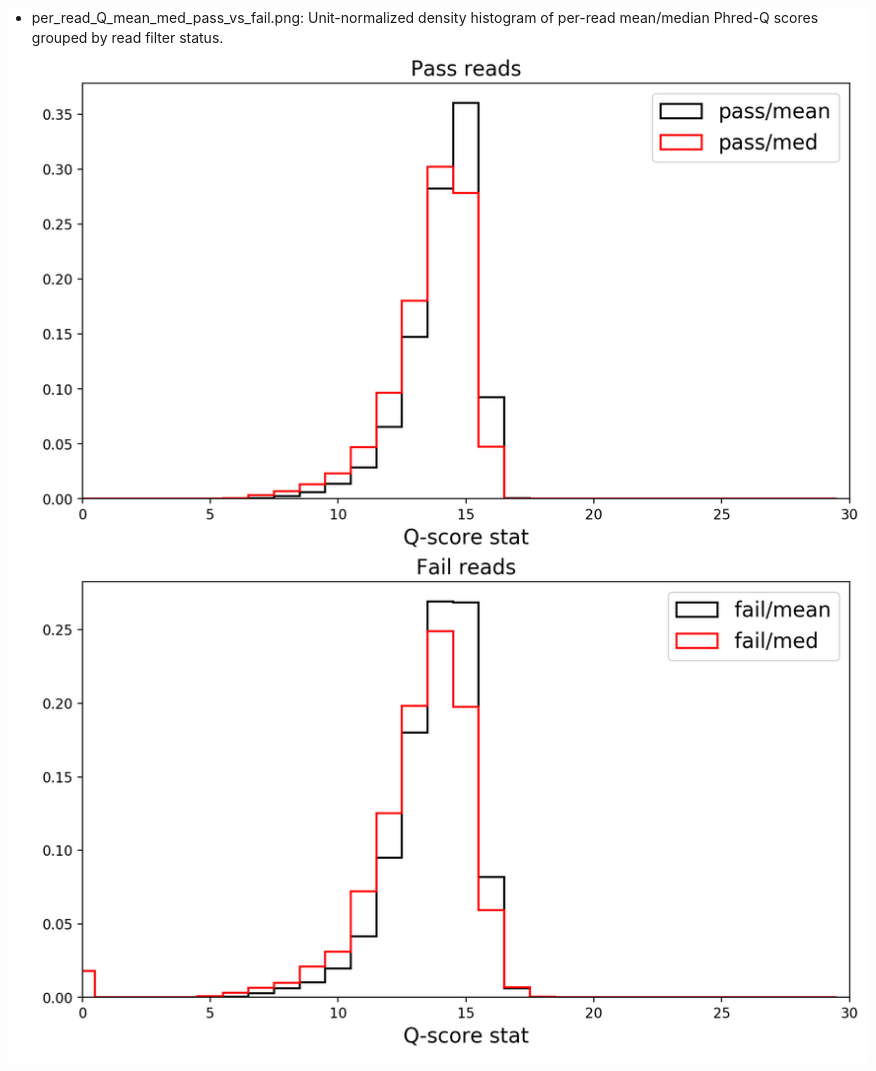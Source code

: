 - per_read_Q_mean_med_pass_vs_fail.png: Unit-normalized density histogram of per-read mean/median Phred-Q scores grouped by read filter status. ![per_read_Q_mean_med_pass_vs_fail](/example_outdir/figures/per_read_Q_mean_med_pass_vs_fail.png)